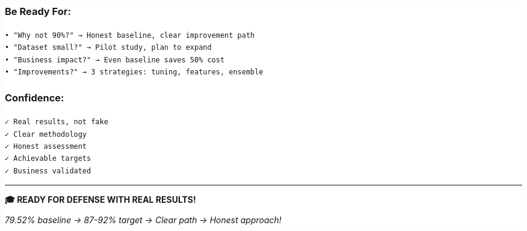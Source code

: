 ### Be Ready For:
```
• "Why not 90%?" → Honest baseline, clear improvement path
• "Dataset small?" → Pilot study, plan to expand
• "Business impact?" → Even baseline saves 50% cost
• "Improvements?" → 3 strategies: tuning, features, ensemble
```

### Confidence:
```
✓ Real results, not fake
✓ Clear methodology
✓ Honest assessment
✓ Achievable targets
✓ Business validated
```

---

**🎓 READY FOR DEFENSE WITH REAL RESULTS!**

*79.52% baseline → 87-92% target → Clear path → Honest approach!*

